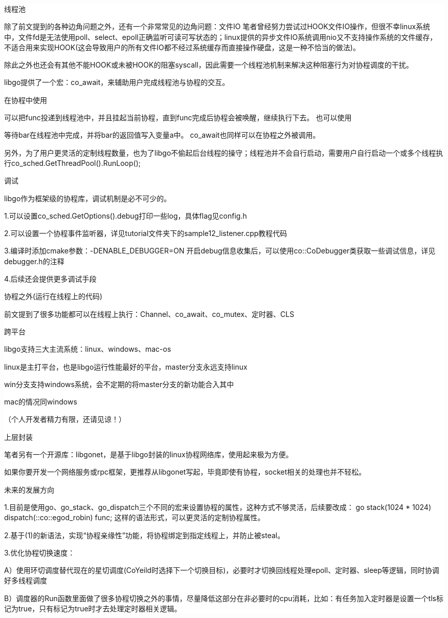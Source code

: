 线程池

除了前文提到的各种边角问题之外，还有一个非常常见的边角问题：文件IO 笔者曾经努力尝试过HOOK文件IO操作，但很不幸linux系统中，文件fd是无法使用poll、select、epoll正确监听可读可写状态的；linux提供的异步文件IO系统调用nio又不支持操作系统的文件缓存，不适合用来实现HOOK(这会导致用户的所有文件IO都不经过系统缓存而直接操作硬盘，这是一种不恰当的做法)。

除此之外也还会有其他不能HOOK或未被HOOK的阻塞syscall，因此需要一个线程池机制来解决这种阻塞行为对协程调度的干扰。

libgo提供了一个宏：co_await，来辅助用户完成线程池与协程的交互。

在协程中使用

可以把func投递到线程池中，并且挂起当前协程，直到func完成后协程会被唤醒，继续执行下去。 也可以使用

等待bar在线程池中完成，并将bar的返回值写入变量a中。 co_await也同样可以在协程之外被调用。

另外，为了用户更灵活的定制线程数量，也为了libgo不偷起后台线程的操守；线程池并不会自行启动，需要用户自行启动一个或多个线程执行co_sched.GetThreadPool().RunLoop();

调试

libgo作为框架级的协程库，调试机制是必不可少的。

1.可以设置co_sched.GetOptions().debug打印一些log，具体flag见config.h

2.可以设置一个协程事件监听器，详见tutorial文件夹下的sample12_listener.cpp教程代码

3.编译时添加cmake参数：-DENABLE_DEBUGGER=ON 开启debug信息收集后，可以使用co::CoDebugger类获取一些调试信息，详见debugger.h的注释

4.后续还会提供更多调试手段

协程之外(运行在线程上的代码)

前文提到了很多功能都可以在线程上执行：Channel、co_await、co_mutex、定时器、CLS

跨平台

libgo支持三大主流系统：linux、windows、mac-os

linux是主打平台，也是libgo运行性能最好的平台，master分支永远支持linux

win分支支持windows系统，会不定期的将master分支的新功能合入其中

mac的情况同windows

（个人开发者精力有限，还请见谅！）

上层封装

笔者另有一个开源库：libgonet，是基于libgo封装的linux协程网络库，使用起来极为方便。

如果你要开发一个网络服务或rpc框架，更推荐从libgonet写起，毕竟即使有协程，socket相关的处理也并不轻松。

未来的发展方向

1.目前是使用go、go_stack、go_dispatch三个不同的宏来设置协程的属性，这种方式不够灵活，后续要改成： go stack(1024 * 1024) dispatch(::co::egod_robin) func; 这样的语法形式，可以更灵活的定制协程属性。

2.基于(1)的新语法，实现“协程亲缘性”功能，将协程绑定到指定线程上，并防止被steal。

3.优化协程切换速度：

A）使用环切调度替代现在的星切调度(CoYeild时选择下一个切换目标)，必要时才切换回线程处理epoll、定时器、sleep等逻辑，同时协调好多线程调度

B）调度器的Run函数里面做了很多协程切换之外的事情，尽量降低这部分在非必要时的cpu消耗，比如：有任务加入定时器是设置一个tls标记为true，只有标记为true时才去处理定时器相关逻辑。
